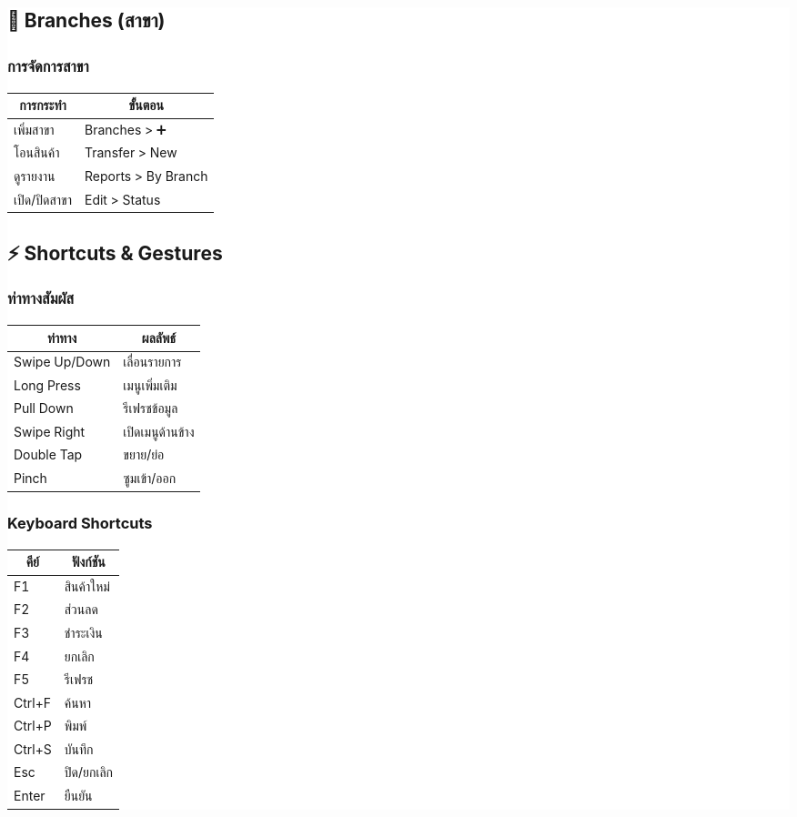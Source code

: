 ## 🏢 Branches (สาขา)

### การจัดการสาขา

| การกระทำ | ขั้นตอน |
|----------|---------|
| เพิ่มสาขา | Branches > ➕ |
| โอนสินค้า | Transfer > New |
| ดูรายงาน | Reports > By Branch |
| เปิด/ปิดสาขา | Edit > Status |

## ⚡ Shortcuts & Gestures

### ท่าทางสัมผัส

| ท่าทาง | ผลลัพธ์ |
|--------|---------|
| Swipe Up/Down | เลื่อนรายการ |
| Long Press | เมนูเพิ่มเติม |
| Pull Down | รีเฟรชข้อมูล |
| Swipe Right | เปิดเมนูด้านข้าง |
| Double Tap | ขยาย/ย่อ |
| Pinch | ซูมเข้า/ออก |

### Keyboard Shortcuts

| คีย์ | ฟังก์ชัน |
|-----|----------|
| F1 | สินค้าใหม่ |
| F2 | ส่วนลด |
| F3 | ชำระเงิน |
| F4 | ยกเลิก |
| F5 | รีเฟรช |
| Ctrl+F | ค้นหา |
| Ctrl+P | พิมพ์ |
| Ctrl+S | บันทึก |
| Esc | ปิด/ยกเลิก |
| Enter | ยืนยัน |
